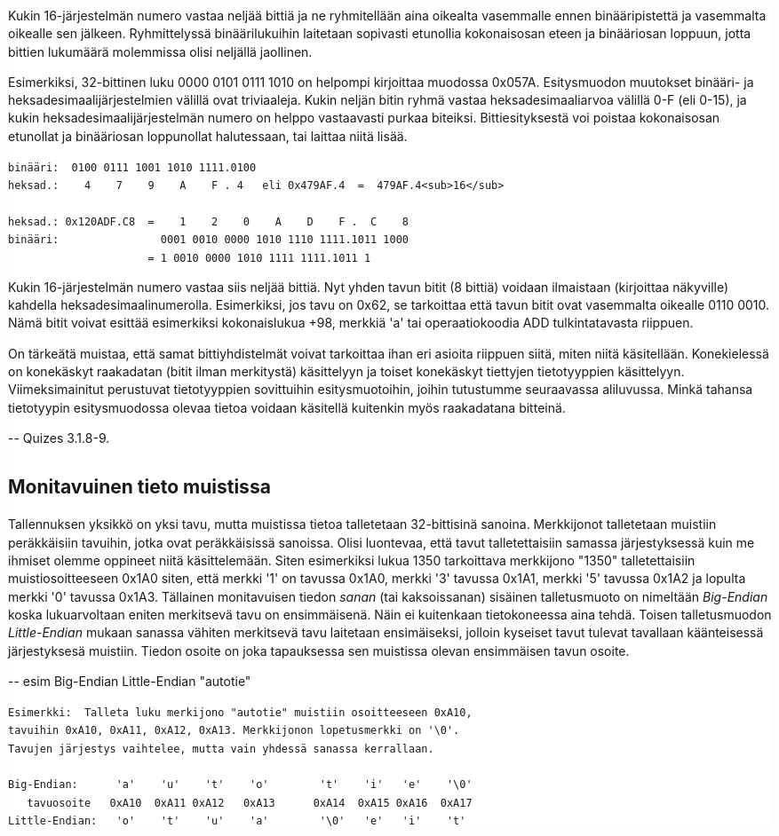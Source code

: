 
Kukin 16-järjestelmän numero vastaa neljää bittiä ja ne ryhmitellään aina oikealta vasemmalle ennen binääripistettä ja vasemmalta oikealle sen jälkeen. Ryhmittelyssä binäärilukuihin laitetaan sopivasti etunollia kokonaisosan eteen ja binääriosan loppuun, jotta bittien lukumäärä molemmissa olisi neljällä jaollinen.

Esimerkiksi, 32-bittinen luku 0000&nbsp;0101&nbsp;0111&nbsp;1010 on helpompi kirjoittaa muodossa 0x057A. Esitysmuodon muutokset binääri- ja heksadesimaalijärjestelmien välillä ovat triviaaleja. Kukin neljän bitin ryhmä vastaa heksadesimaaliarvoa välillä 0-F (eli 0-15), ja kukin heksadesimaalijärjestelmän numero on helppo vastaavasti purkaa biteiksi. Bittiesityksestä voi poistaa kokonaisosan etunollat ja binääriosan loppunollat halutessaan, tai laittaa niitä lisää.

```
binääri:  0100 0111 1001 1010 1111.0100
heksad.:    4    7    9    A    F . 4   eli 0x479AF.4  =  479AF.4<sub>16</sub>

heksad.: 0x120ADF.C8  =    1    2    0    A    D    F .  C    8
binääri:                0001 0010 0000 1010 1110 1111.1011 1000
                      = 1 0010 0000 1010 1111 1111.1011 1
```

Kukin 16-järjestelmän numero vastaa siis neljää bittiä. Nyt yhden tavun bitit (8 bittiä) voidaan ilmaistaan (kirjoittaa näkyville) kahdella heksadesimaalinumerolla. Esimerkiksi, jos tavu on 0x62, se tarkoittaa että tavun bitit ovat vasemmalta oikealle <nobr>0110 0010</nobr>. Nämä bitit voivat esittää esimerkiksi kokonaislukua +98, merkkiä 'a' tai operaatiokoodia ADD tulkintatavasta riippuen.

On tärkeätä muistaa, että samat bittiyhdistelmät voivat tarkoittaa ihan eri asioita riippuen siitä, miten niitä käsitellään. Konekielessä on konekäskyt raakadatan (bitit ilman merkitystä) käsittelyyn ja toiset konekäskyt tiettyjen tietotyyppien käsittelyyn. Viimeksimainitut perustuvat tietotyyppien sovittuihin esitysmuotoihin, joihin tutustumme seuraavassa aliluvussa. Minkä tahansa tietotyypin esitysmuodossa olevaa tietoa voidaan käsitellä kuitenkin myös raakadatana bitteinä.

-- Quizes 3.1.8-9. 
<div><quiznator id="5bd98c3be921f629a8dfd496"></quiznator></div>
<div><quiznator id="5bd98d43b5cefd2a43d9b036"></quiznator></div>

## Monitavuinen tieto muistissa
Tallennuksen yksikkö on yksi tavu, mutta muistissa tietoa talletetaan 32-bittisinä sanoina. Merkkijonot talletetaan muistiin peräkkäisiin tavuihin, jotka ovat peräkkäisissä sanoissa. Olisi luontevaa, että tavut talletettaisiin samassa järjestyksessä kuin me ihmiset olemme oppineet niitä käsittelemään. Siten esimerkiksi lukua 1350 tarkoittava merkkijono "1350" talletettaisiin muistiosoitteeseen 0x1A0 siten, että merkki '1' on tavussa 0x1A0, merkki '3' tavussa 0x1A1, merkki '5' tavussa 0x1A2 ja lopulta merkki '0' tavussa 0x1A3. Tällainen monitavuisen tiedon _sanan_ (tai kaksoissanan) sisäinen talletusmuoto on nimeltään _Big-Endian_ koska lukuarvoltaan eniten merkitsevä tavu on ensimmäisenä. Näin ei kuitenkaan tietokoneessa aina tehdä. Toisen talletusmuodon _Little-Endian_ mukaan sanassa vähiten merkitsevä tavu laitetaan ensimäiseksi, jolloin kyseiset tavut tulevat tavallaan käänteisessä järjestyksesä muistiin. Tiedon osoite on joka tapauksessa sen muistissa olevan ensimmäisen tavun osoite.

-- esim Big-Endian Little-Endian "autotie"

```
Esimerkki:  Talleta luku merkijono "autotie" muistiin osoitteeseen 0xA10,
tavuihin 0xA10, 0xA11, 0xA12, 0xA13. Merkkijonon lopetusmerkki on '\0'.
Tavujen järjestys vaihtelee, mutta vain yhdessä sanassa kerrallaan.

Big-Endian:      'a'    'u'    't'    'o'        't'    'i'   'e'    '\0'
   tavuosoite   0xA10  0xA11 0xA12   0xA13      0xA14  0xA15 0xA16  0xA17
Little-Endian:   'o'    't'    'u'    'a'        '\0'   'e'   'i'    't'
```
